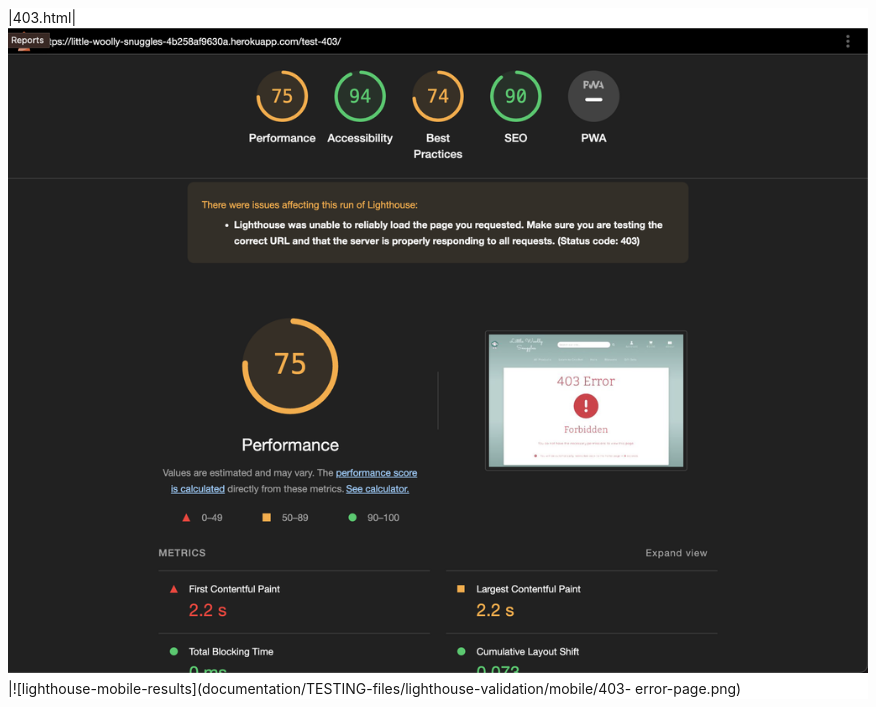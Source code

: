 |403.html|![lighthouse-desktop-results](documentation/TESTING-files/lighthouse-validation/desktop/403-error-page.png)|![lighthouse-mobile-results](documentation/TESTING-files/lighthouse-validation/mobile/403-
error-page.png)